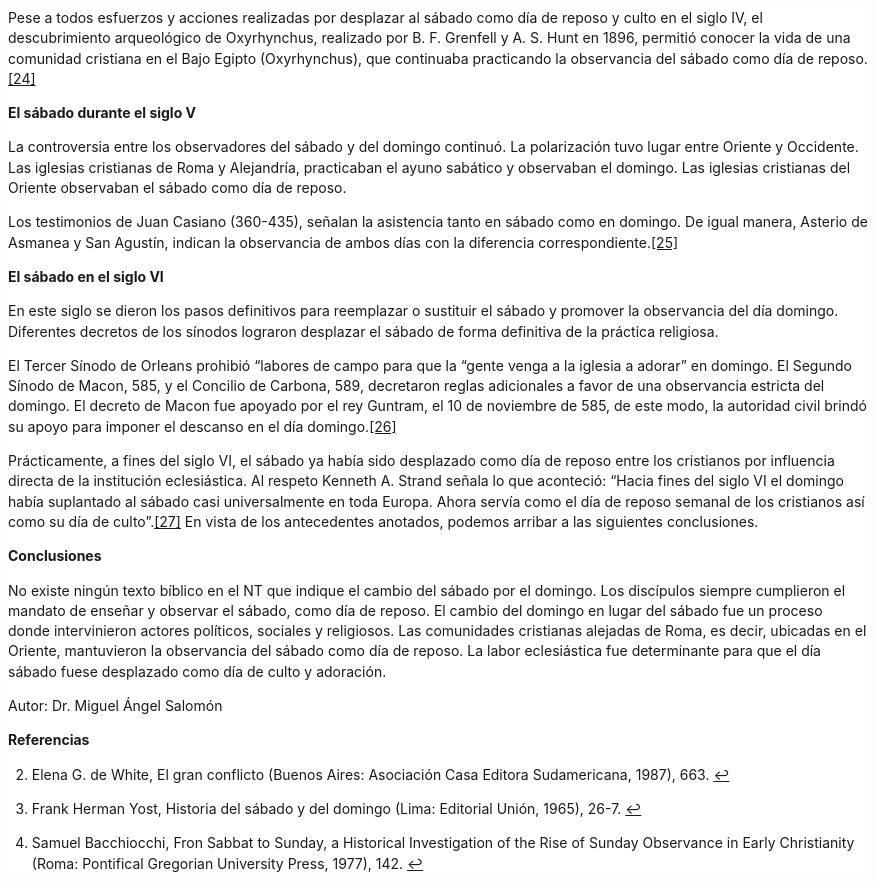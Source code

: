  Pese a todos esfuerzos y acciones realizadas por desplazar al sábado como día de reposo y culto en el siglo IV, el descubrimiento arqueológico de Oxyrhynchus, realizado por B. F. Grenfell y A. S. Hunt en 1896, permitió conocer la vida de una comunidad cristiana en el Bajo Egipto (Oxyrhynchus), que continuaba practicando la observancia del sábado como día de reposo.[[24]](#fn24)

 **El sábado durante el siglo V**

 La controversia entre los observadores del sábado y del domingo continuó. La polarización tuvo lugar entre Oriente y Occidente. Las iglesias cristianas de Roma y Alejandría, practicaban el ayuno sabático y observaban el domingo. Las iglesias cristianas del Oriente observaban el sábado como día de reposo.

 Los testimonios de Juan Casiano (360-435), señalan la asistencia tanto en sábado como en domingo. De igual manera, Asterio de Asmanea y San Agustín, indican la observancia de ambos días con la diferencia correspondiente.[[25]](#fn25)

 **El sábado en el siglo VI**

 En este siglo se dieron los pasos definitivos para reemplazar o sustituir el sábado y promover la observancia del día domingo. Diferentes decretos de los sínodos lograron desplazar el sábado de forma definitiva de la práctica religiosa.

 El Tercer Sínodo de Orleans prohibió “labores de campo para que la “gente venga a la iglesia a adorar” en domingo. El Segundo Sínodo de Macon, 585, y el Concilio de Carbona, 589, decretaron reglas adicionales a favor de una observancia estricta del domingo. El decreto de Macon fue apoyado por el rey Guntram, el 10 de noviembre de 585, de este modo, la autoridad civil brindó su apoyo para imponer el descanso en el día domingo.[[26]](#fn26)

 Prácticamente, a fines del siglo VI, el sábado ya había sido desplazado como día de reposo entre los cristianos por influencia directa de la institución eclesiástica. Al respeto Kenneth A. Strand señala lo que aconteció: “Hacia fines del siglo VI el domingo había suplantado al sábado casi universalmente en toda Europa. Ahora servía como el día de reposo semanal de los cristianos así como su día de culto”.[[27]](#fn27) En vista de los antecedentes anotados, podemos arribar a las siguientes conclusiones.

 **Conclusiones**

 No existe ningún texto bíblico en el NT que indique el cambio del sábado por el domingo. Los discípulos siempre cumplieron el mandato de enseñar y observar el sábado, como día de reposo. El cambio del domingo en lugar del sábado fue un proceso donde intervinieron actores políticos, sociales y religiosos. Las comunidades cristianas alejadas de Roma, es decir, ubicadas en el Oriente, mantuvieron la observancia del sábado como día de reposo. La labor eclesiástica fue determinante para que el día sábado fuese desplazado como día de culto y adoración.

 Autor: Dr. Miguel Ángel Salomón

 **Referencias**

   
 2. Elena G. de White, El gran conflicto (Buenos Aires: Asociación Casa Editora Sudamericana, 1987), 663. [↩︎](#fnref1)

 
 4. Frank Herman Yost, Historia del sábado y del domingo (Lima: Editorial Unión, 1965), 26-7. [↩︎](#fnref2)

 
 6. Samuel Bacchiocchi, Fron Sabbat to Sunday, a Historical Investigation of the Rise of Sunday Observance in Early Christianity (Roma: Pontifical Gregorian University Press, 1977), 142. [↩︎](#fnref3)
